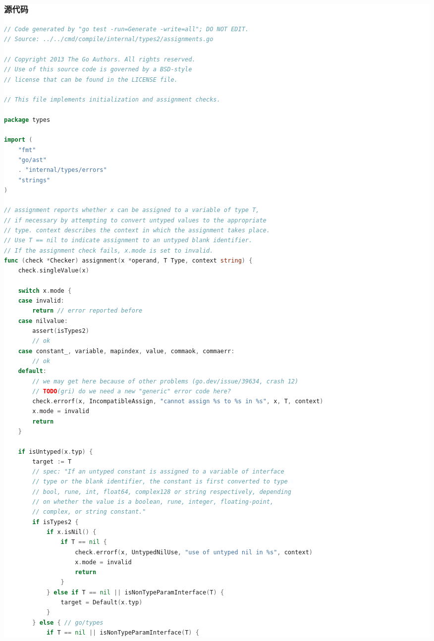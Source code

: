 ### 源代码
```go
// Code generated by "go test -run=Generate -write=all"; DO NOT EDIT.
// Source: ../../cmd/compile/internal/types2/assignments.go

// Copyright 2013 The Go Authors. All rights reserved.
// Use of this source code is governed by a BSD-style
// license that can be found in the LICENSE file.

// This file implements initialization and assignment checks.

package types

import (
	"fmt"
	"go/ast"
	. "internal/types/errors"
	"strings"
)

// assignment reports whether x can be assigned to a variable of type T,
// if necessary by attempting to convert untyped values to the appropriate
// type. context describes the context in which the assignment takes place.
// Use T == nil to indicate assignment to an untyped blank identifier.
// If the assignment check fails, x.mode is set to invalid.
func (check *Checker) assignment(x *operand, T Type, context string) {
	check.singleValue(x)

	switch x.mode {
	case invalid:
		return // error reported before
	case nilvalue:
		assert(isTypes2)
		// ok
	case constant_, variable, mapindex, value, commaok, commaerr:
		// ok
	default:
		// we may get here because of other problems (go.dev/issue/39634, crash 12)
		// TODO(gri) do we need a new "generic" error code here?
		check.errorf(x, IncompatibleAssign, "cannot assign %s to %s in %s", x, T, context)
		x.mode = invalid
		return
	}

	if isUntyped(x.typ) {
		target := T
		// spec: "If an untyped constant is assigned to a variable of interface
		// type or the blank identifier, the constant is first converted to type
		// bool, rune, int, float64, complex128 or string respectively, depending
		// on whether the value is a boolean, rune, integer, floating-point,
		// complex, or string constant."
		if isTypes2 {
			if x.isNil() {
				if T == nil {
					check.errorf(x, UntypedNilUse, "use of untyped nil in %s", context)
					x.mode = invalid
					return
				}
			} else if T == nil || isNonTypeParamInterface(T) {
				target = Default(x.typ)
			}
		} else { // go/types
			if T == nil || isNonTypeParamInterface(T) {
```